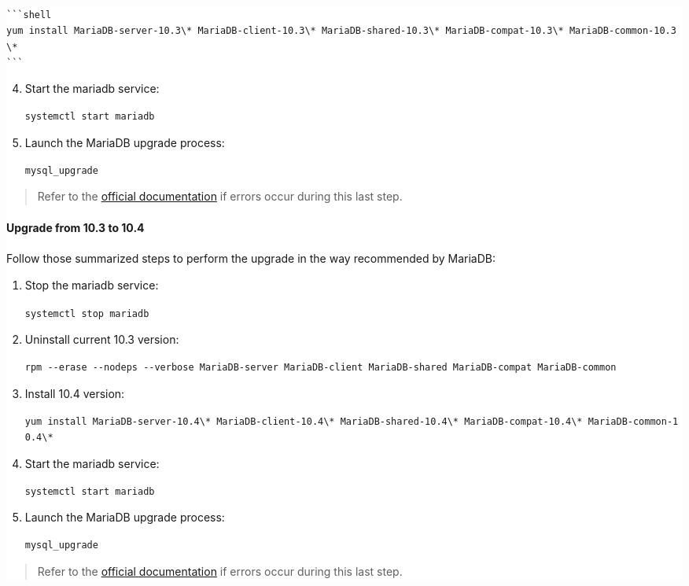     ```shell
    yum install MariaDB-server-10.3\* MariaDB-client-10.3\* MariaDB-shared-10.3\* MariaDB-compat-10.3\* MariaDB-common-10.3\*
    ```

4. Start the mariadb service:

    ```shell
    systemctl start mariadb
    ```

5. Launch the MariaDB upgrade process:

    ```shell
    mysql_upgrade
    ```

> Refer to the [official documentation](https://mariadb.com/kb/en/mysql_upgrade/)
> if errors occur during this last step.

#### Upgrade from 10.3 to 10.4

Follow those summarized steps to perform the upgrade in the way recommended by
MariaDB:

1. Stop the mariadb service:

    ```shell
    systemctl stop mariadb
    ```

2. Uninstall current 10.3 version:

    ```shell
    rpm --erase --nodeps --verbose MariaDB-server MariaDB-client MariaDB-shared MariaDB-compat MariaDB-common
    ```

3. Install 10.4 version:

    ```shell
    yum install MariaDB-server-10.4\* MariaDB-client-10.4\* MariaDB-shared-10.4\* MariaDB-compat-10.4\* MariaDB-common-10.4\*
    ```

4. Start the mariadb service:

    ```shell
    systemctl start mariadb
    ```

5. Launch the MariaDB upgrade process:

    ```shell
    mysql_upgrade
    ```

> Refer to the [official documentation](https://mariadb.com/kb/en/mysql_upgrade/)
> if errors occur during this last step.
